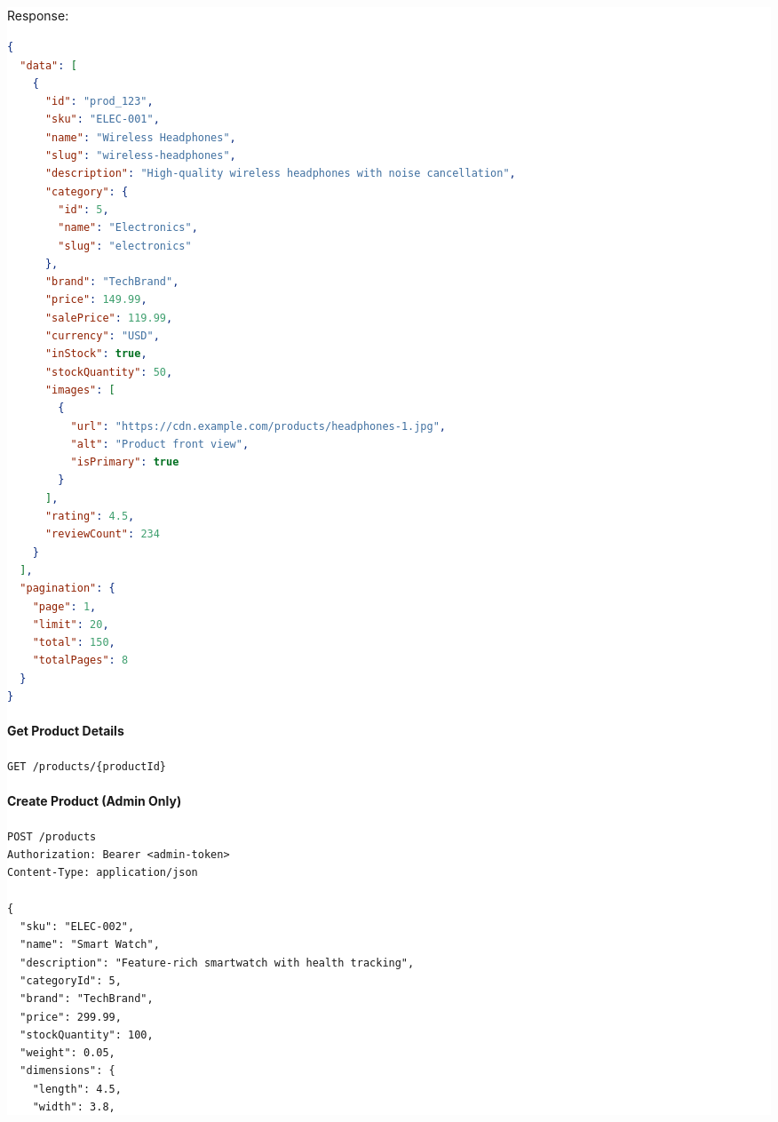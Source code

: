 Response:
```json
{
  "data": [
    {
      "id": "prod_123",
      "sku": "ELEC-001",
      "name": "Wireless Headphones",
      "slug": "wireless-headphones",
      "description": "High-quality wireless headphones with noise cancellation",
      "category": {
        "id": 5,
        "name": "Electronics",
        "slug": "electronics"
      },
      "brand": "TechBrand",
      "price": 149.99,
      "salePrice": 119.99,
      "currency": "USD",
      "inStock": true,
      "stockQuantity": 50,
      "images": [
        {
          "url": "https://cdn.example.com/products/headphones-1.jpg",
          "alt": "Product front view",
          "isPrimary": true
        }
      ],
      "rating": 4.5,
      "reviewCount": 234
    }
  ],
  "pagination": {
    "page": 1,
    "limit": 20,
    "total": 150,
    "totalPages": 8
  }
}
```

#### Get Product Details

```http
GET /products/{productId}
```

#### Create Product (Admin Only)

```http
POST /products
Authorization: Bearer <admin-token>
Content-Type: application/json

{
  "sku": "ELEC-002",
  "name": "Smart Watch",
  "description": "Feature-rich smartwatch with health tracking",
  "categoryId": 5,
  "brand": "TechBrand",
  "price": 299.99,
  "stockQuantity": 100,
  "weight": 0.05,
  "dimensions": {
    "length": 4.5,
    "width": 3.8,
```